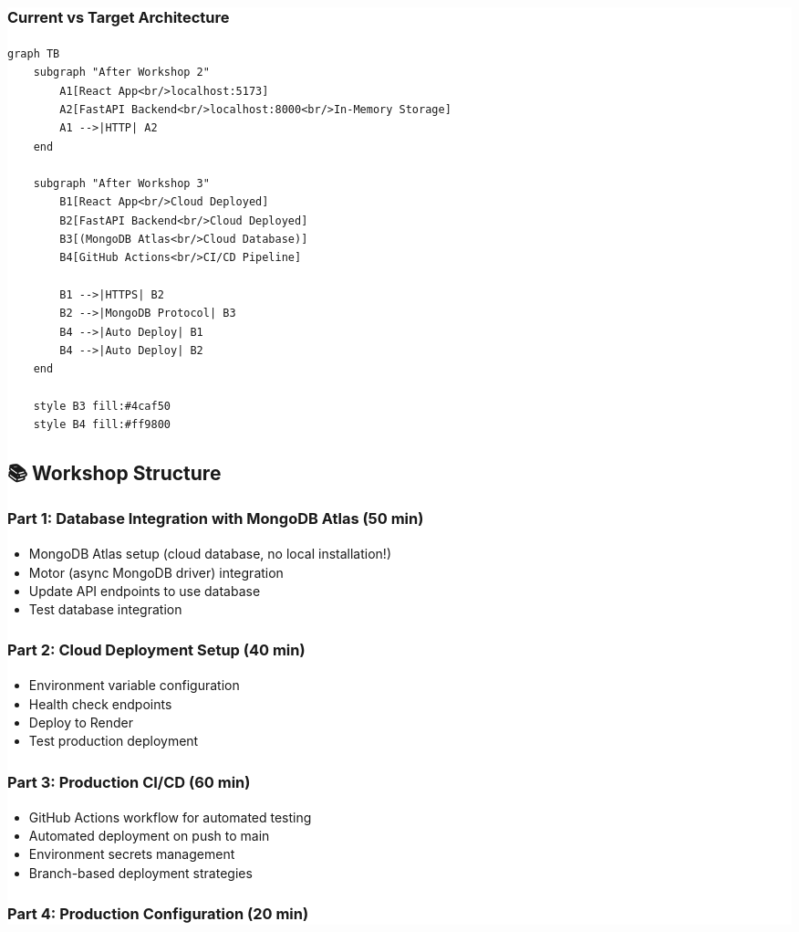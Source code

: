 ### Current vs Target Architecture

```mermaid
graph TB
    subgraph "After Workshop 2"
        A1[React App<br/>localhost:5173]
        A2[FastAPI Backend<br/>localhost:8000<br/>In-Memory Storage]
        A1 -->|HTTP| A2
    end

    subgraph "After Workshop 3"
        B1[React App<br/>Cloud Deployed]
        B2[FastAPI Backend<br/>Cloud Deployed]
        B3[(MongoDB Atlas<br/>Cloud Database)]
        B4[GitHub Actions<br/>CI/CD Pipeline]

        B1 -->|HTTPS| B2
        B2 -->|MongoDB Protocol| B3
        B4 -->|Auto Deploy| B1
        B4 -->|Auto Deploy| B2
    end

    style B3 fill:#4caf50
    style B4 fill:#ff9800
```

## 📚 Workshop Structure

### Part 1: Database Integration with MongoDB Atlas (50 min)

- MongoDB Atlas setup (cloud database, no local installation!)
- Motor (async MongoDB driver) integration
- Update API endpoints to use database
- Test database integration

### Part 2: Cloud Deployment Setup (40 min)

- Environment variable configuration
- Health check endpoints
- Deploy to Render
- Test production deployment

### Part 3: Production CI/CD (60 min)

- GitHub Actions workflow for automated testing
- Automated deployment on push to main
- Environment secrets management
- Branch-based deployment strategies

### Part 4: Production Configuration (20 min)
